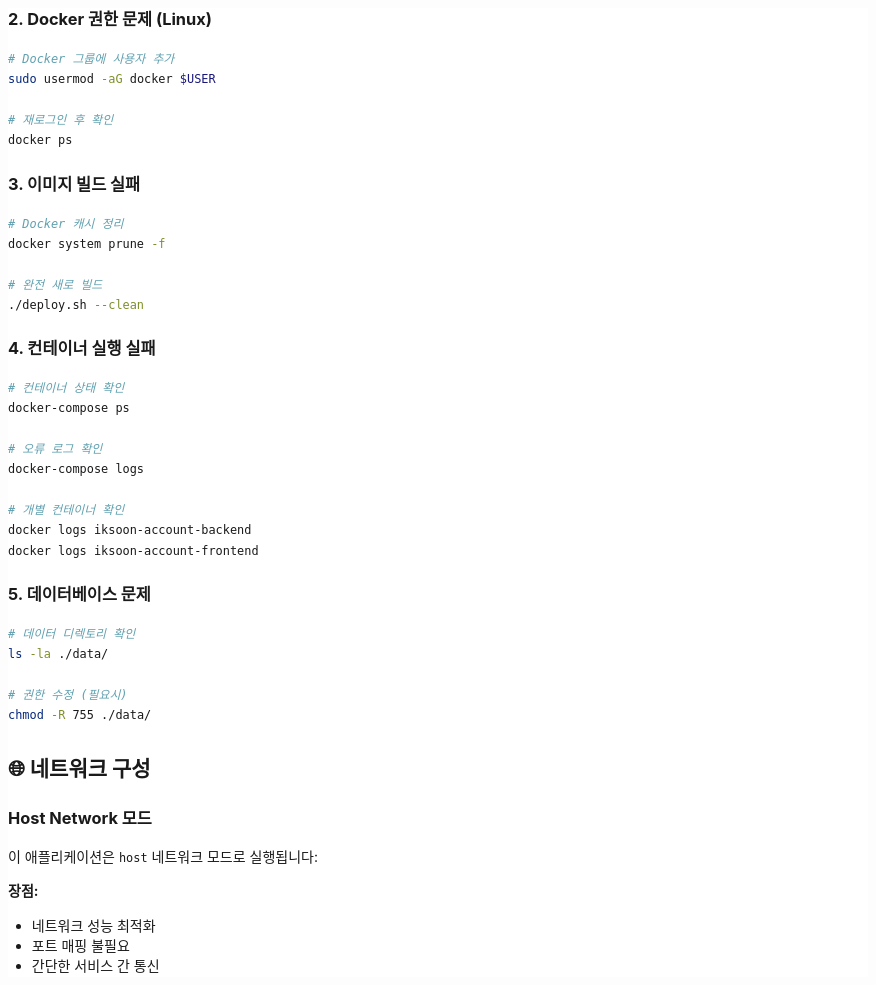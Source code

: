 ### 2. Docker 권한 문제 (Linux)

```bash
# Docker 그룹에 사용자 추가
sudo usermod -aG docker $USER

# 재로그인 후 확인
docker ps
```

### 3. 이미지 빌드 실패

```bash
# Docker 캐시 정리
docker system prune -f

# 완전 새로 빌드
./deploy.sh --clean
```

### 4. 컨테이너 실행 실패

```bash
# 컨테이너 상태 확인
docker-compose ps

# 오류 로그 확인
docker-compose logs

# 개별 컨테이너 확인
docker logs iksoon-account-backend
docker logs iksoon-account-frontend
```

### 5. 데이터베이스 문제

```bash
# 데이터 디렉토리 확인
ls -la ./data/

# 권한 수정 (필요시)
chmod -R 755 ./data/
```

## 🌐 네트워크 구성

### Host Network 모드

이 애플리케이션은 `host` 네트워크 모드로 실행됩니다:

**장점:**

- 네트워크 성능 최적화
- 포트 매핑 불필요
- 간단한 서비스 간 통신
